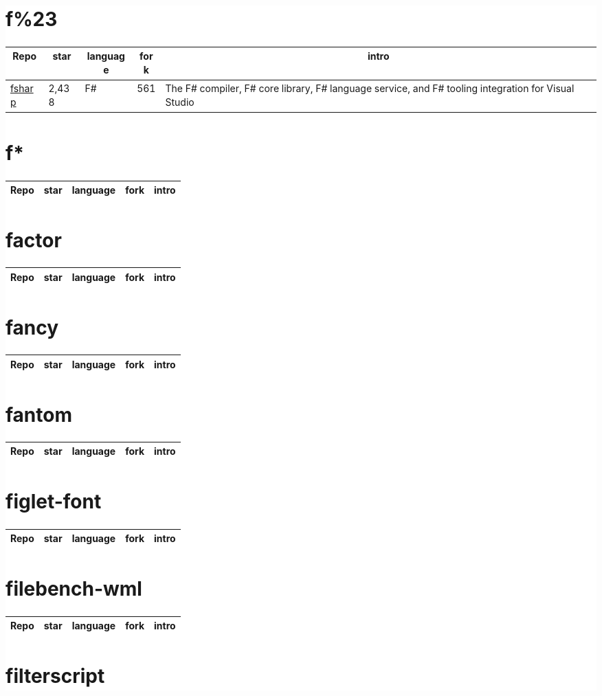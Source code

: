 
# f%23

Repo|star|language|fork|intro
-|-|-|-|-
[fsharp](https://github.com/dotnet/fsharp)|2,438|F#|561|The F# compiler, F# core library, F# language service, and F# tooling integration for Visual Studio


# f*

Repo|star|language|fork|intro
-|-|-|-|-



# factor

Repo|star|language|fork|intro
-|-|-|-|-



# fancy

Repo|star|language|fork|intro
-|-|-|-|-



# fantom

Repo|star|language|fork|intro
-|-|-|-|-



# figlet-font

Repo|star|language|fork|intro
-|-|-|-|-



# filebench-wml

Repo|star|language|fork|intro
-|-|-|-|-



# filterscript
